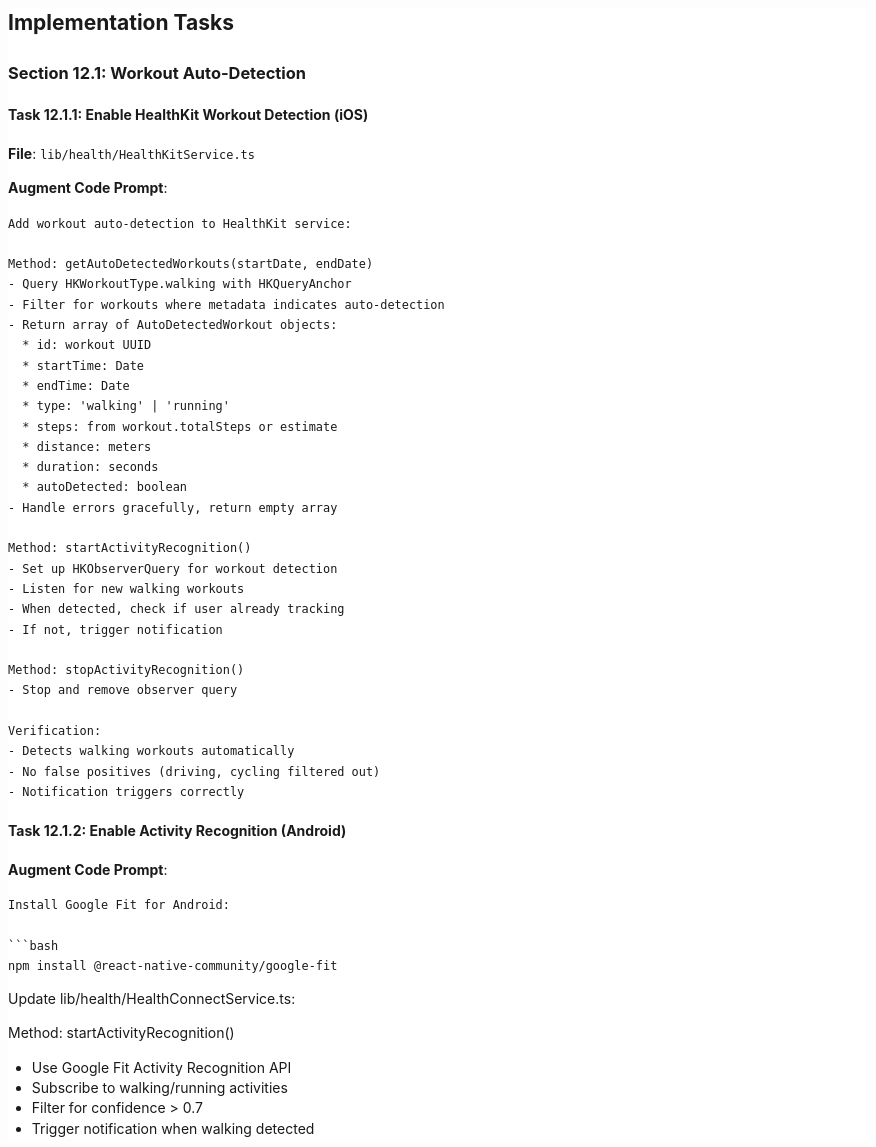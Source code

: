 
## Implementation Tasks

### Section 12.1: Workout Auto-Detection

#### Task 12.1.1: Enable HealthKit Workout Detection (iOS)
**File**: `lib/health/HealthKitService.ts`

**Augment Code Prompt**:
```
Add workout auto-detection to HealthKit service:

Method: getAutoDetectedWorkouts(startDate, endDate)
- Query HKWorkoutType.walking with HKQueryAnchor
- Filter for workouts where metadata indicates auto-detection
- Return array of AutoDetectedWorkout objects:
  * id: workout UUID
  * startTime: Date
  * endTime: Date
  * type: 'walking' | 'running'
  * steps: from workout.totalSteps or estimate
  * distance: meters
  * duration: seconds
  * autoDetected: boolean
- Handle errors gracefully, return empty array

Method: startActivityRecognition()
- Set up HKObserverQuery for workout detection
- Listen for new walking workouts
- When detected, check if user already tracking
- If not, trigger notification

Method: stopActivityRecognition()
- Stop and remove observer query

Verification:
- Detects walking workouts automatically
- No false positives (driving, cycling filtered out)
- Notification triggers correctly
```

#### Task 12.1.2: Enable Activity Recognition (Android)
**Augment Code Prompt**:
```
Install Google Fit for Android:

```bash
npm install @react-native-community/google-fit
```

Update lib/health/HealthConnectService.ts:

Method: startActivityRecognition()
- Use Google Fit Activity Recognition API
- Subscribe to walking/running activities
- Filter for confidence > 0.7
- Trigger notification when walking detected
